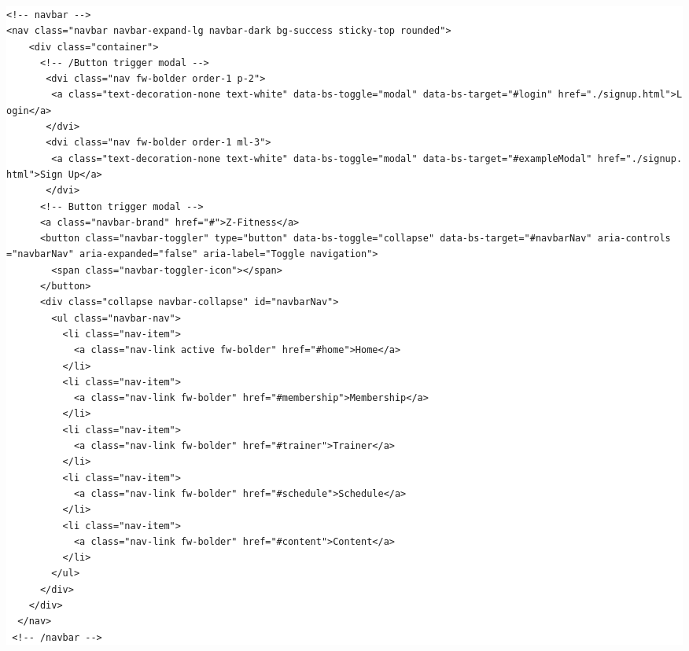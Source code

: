<html lang="en">
<head>
    <meta charset="UTF-8">
    <meta name="viewport" content="width=device-width, initial-scale=1.0">
    <title>Bootstrap</title>
    <!-- bootstrap -->
    <link href="https://cdn.jsdelivr.net/npm/bootstrap@5.0.2/dist/css/bootstrap.min.css" rel="stylesheet" integrity="sha384-EVSTQN3/azprG1Anm3QDgpJLIm9Nao0Yz1ztcQTwFspd3yD65VohhpuuCOmLASjC" crossorigin="anonymous">
    <!-- bootstrap icon -->
    <link href="https://cdnjs.cloudflare.com/ajax/libs/font-awesome/6.6.0/css/all.min.css">
</head>
<body id="home" data-bs-spy="scroll" data-bs-target=".navbar">

    <!-- navbar -->
    <nav class="navbar navbar-expand-lg navbar-dark bg-success sticky-top rounded">
        <div class="container">
          <!-- /Button trigger modal -->
           <dvi class="nav fw-bolder order-1 p-2">
            <a class="text-decoration-none text-white" data-bs-toggle="modal" data-bs-target="#login" href="./signup.html">Login</a>
           </dvi>
           <dvi class="nav fw-bolder order-1 ml-3">
            <a class="text-decoration-none text-white" data-bs-toggle="modal" data-bs-target="#exampleModal" href="./signup.html">Sign Up</a>
           </dvi>
          <!-- Button trigger modal -->
          <a class="navbar-brand" href="#">Z-Fitness</a>
          <button class="navbar-toggler" type="button" data-bs-toggle="collapse" data-bs-target="#navbarNav" aria-controls="navbarNav" aria-expanded="false" aria-label="Toggle navigation">
            <span class="navbar-toggler-icon"></span>
          </button>
          <div class="collapse navbar-collapse" id="navbarNav">
            <ul class="navbar-nav">
              <li class="nav-item">
                <a class="nav-link active fw-bolder" href="#home">Home</a>
              </li>
              <li class="nav-item">
                <a class="nav-link fw-bolder" href="#membership">Membership</a>
              </li>
              <li class="nav-item">
                <a class="nav-link fw-bolder" href="#trainer">Trainer</a>
              </li>
              <li class="nav-item">
                <a class="nav-link fw-bolder" href="#schedule">Schedule</a>
              </li>
              <li class="nav-item">
                <a class="nav-link fw-bolder" href="#content">Content</a>
              </li>
            </ul>
          </div>
        </div>
      </nav>
     <!-- /navbar -->
